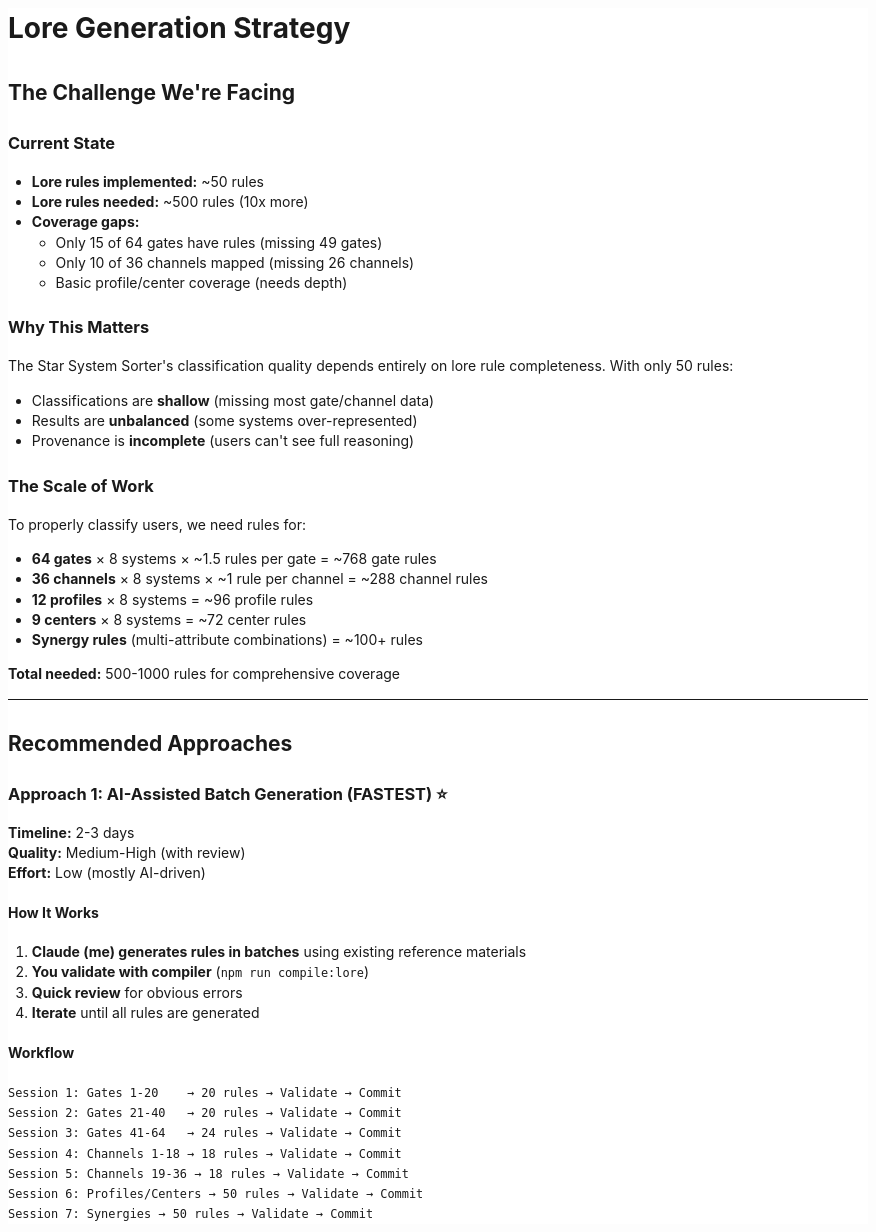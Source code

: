 # Lore Generation Strategy
## The Challenge We're Facing

### Current State
- **Lore rules implemented:** ~50 rules
- **Lore rules needed:** ~500 rules (10x more)
- **Coverage gaps:**
  - Only 15 of 64 gates have rules (missing 49 gates)
  - Only 10 of 36 channels mapped (missing 26 channels)
  - Basic profile/center coverage (needs depth)

### Why This Matters
The Star System Sorter's classification quality depends entirely on lore rule completeness. With only 50 rules:
- Classifications are **shallow** (missing most gate/channel data)
- Results are **unbalanced** (some systems over-represented)
- Provenance is **incomplete** (users can't see full reasoning)

### The Scale of Work
To properly classify users, we need rules for:
- **64 gates** × 8 systems × ~1.5 rules per gate = ~768 gate rules
- **36 channels** × 8 systems × ~1 rule per channel = ~288 channel rules  
- **12 profiles** × 8 systems = ~96 profile rules
- **9 centers** × 8 systems = ~72 center rules
- **Synergy rules** (multi-attribute combinations) = ~100+ rules

**Total needed:** 500-1000 rules for comprehensive coverage

---

## Recommended Approaches

### Approach 1: AI-Assisted Batch Generation (FASTEST) ⭐
**Timeline:** 2-3 days  
**Quality:** Medium-High (with review)  
**Effort:** Low (mostly AI-driven)

#### How It Works
1. **Claude (me) generates rules in batches** using existing reference materials
2. **You validate with compiler** (`npm run compile:lore`)
3. **Quick review** for obvious errors
4. **Iterate** until all rules are generated

#### Workflow
```
Session 1: Gates 1-20    → 20 rules → Validate → Commit
Session 2: Gates 21-40   → 20 rules → Validate → Commit
Session 3: Gates 41-64   → 24 rules → Validate → Commit
Session 4: Channels 1-18 → 18 rules → Validate → Commit
Session 5: Channels 19-36 → 18 rules → Validate → Commit
Session 6: Profiles/Centers → 50 rules → Validate → Commit
Session 7: Synergies → 50 rules → Validate → Commit
```
